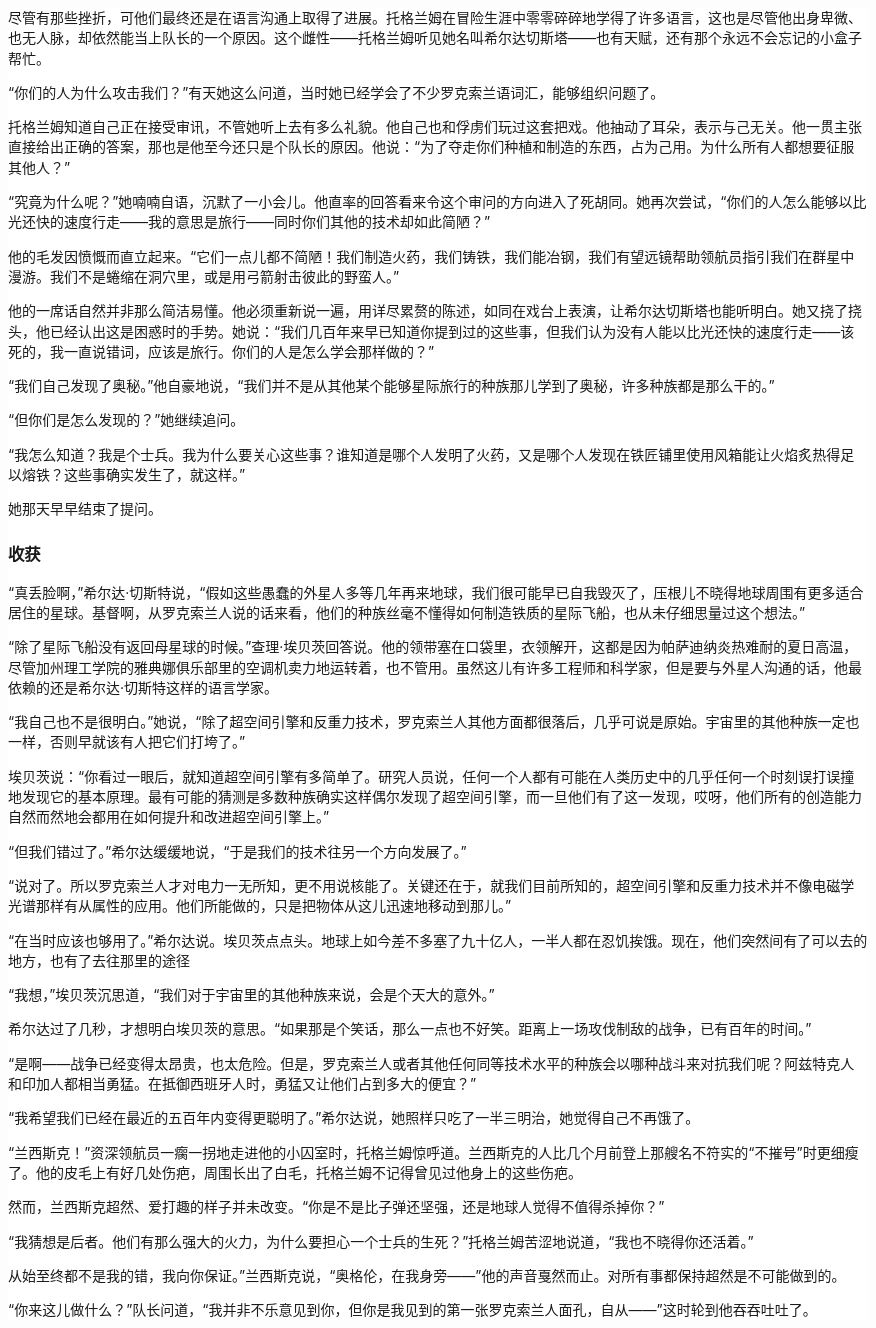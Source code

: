 尽管有那些挫折，可他们最终还是在语言沟通上取得了进展。托格兰姆在冒险生涯中零零碎碎地学得了许多语言，这也是尽管他出身卑微、也无人脉，却依然能当上队长的一个原因。这个雌性——托格兰姆听见她名叫希尔达切斯塔——也有天赋，还有那个永远不会忘记的小盒子帮忙。 

“你们的人为什么攻击我们？”有天她这么问道，当时她已经学会了不少罗克索兰语词汇，能够组织问题了。

托格兰姆知道自己正在接受审讯，不管她听上去有多么礼貌。他自己也和俘虏们玩过这套把戏。他抽动了耳朵，表示与己无关。他一贯主张直接给出正确的答案，那也是他至今还只是个队长的原因。他说：“为了夺走你们种植和制造的东西，占为己用。为什么所有人都想要征服其他人？” 

“究竟为什么呢？”她喃喃自语，沉默了一小会儿。他直率的回答看来令这个审问的方向进入了死胡同。她再次尝试，“你们的人怎么能够以比光还快的速度行走——我的意思是旅行——同时你们其他的技术却如此简陋？” 

他的毛发因愤慨而直立起来。“它们一点儿都不简陋！我们制造火药，我们铸铁，我们能冶钢，我们有望远镜帮助领航员指引我们在群星中漫游。我们不是蜷缩在洞穴里，或是用弓箭射击彼此的野蛮人。” 

他的一席话自然并非那么简洁易懂。他必须重新说一遍，用详尽累赘的陈述，如同在戏台上表演，让希尔达切斯塔也能听明白。她又挠了挠头，他已经认出这是困惑时的手势。她说：“我们几百年来早已知道你提到过的这些事，但我们认为没有人能以比光还快的速度行走——该死的，我一直说错词，应该是旅行。你们的人是怎么学会那样做的？” 

“我们自己发现了奥秘。”他自豪地说，“我们并不是从其他某个能够星际旅行的种族那儿学到了奥秘，许多种族都是那么干的。” 

“但你们是怎么发现的？”她继续追问。 

“我怎么知道？我是个士兵。我为什么要关心这些事？谁知道是哪个人发明了火药，又是哪个人发现在铁匠铺里使用风箱能让火焰炙热得足以熔铁？这些事确实发生了，就这样。” 

她那天早早结束了提问。





### 收获 

“真丢脸啊，”希尔达·切斯特说，“假如这些愚蠢的外星人多等几年再来地球，我们很可能早已自我毁灭了，压根儿不晓得地球周围有更多适合居住的星球。基督啊，从罗克索兰人说的话来看，他们的种族丝毫不懂得如何制造铁质的星际飞船，也从未仔细思量过这个想法。” 

“除了星际飞船没有返回母星球的时候。”查理·埃贝茨回答说。他的领带塞在口袋里，衣领解开，这都是因为帕萨迪纳炎热难耐的夏日高温，尽管加州理工学院的雅典娜俱乐部里的空调机卖力地运转着，也不管用。虽然这儿有许多工程师和科学家，但是要与外星人沟通的话，他最依赖的还是希尔达·切斯特这样的语言学家。 

“我自己也不是很明白。”她说，“除了超空间引擎和反重力技术，罗克索兰人其他方面都很落后，几乎可说是原始。宇宙里的其他种族一定也一样，否则早就该有人把它们打垮了。” 

埃贝茨说：“你看过一眼后，就知道超空间引擎有多简单了。研究人员说，任何一个人都有可能在人类历史中的几乎任何一个时刻误打误撞地发现它的基本原理。最有可能的猜测是多数种族确实这样偶尔发现了超空间引擎，而一旦他们有了这一发现，哎呀，他们所有的创造能力自然而然地会都用在如何提升和改进超空间引擎上。” 

“但我们错过了。”希尔达缓缓地说，“于是我们的技术往另一个方向发展了。” 

“说对了。所以罗克索兰人才对电力一无所知，更不用说核能了。关键还在于，就我们目前所知的，超空间引擎和反重力技术并不像电磁学光谱那样有从属性的应用。他们所能做的，只是把物体从这儿迅速地移动到那儿。”

“在当时应该也够用了。”希尔达说。埃贝茨点点头。地球上如今差不多塞了九十亿人，一半人都在忍饥挨饿。现在，他们突然间有了可以去的地方，也有了去往那里的途径 

“我想，”埃贝茨沉思道，“我们对于宇宙里的其他种族来说，会是个天大的意外。” 

希尔达过了几秒，才想明白埃贝茨的意思。“如果那是个笑话，那么一点也不好笑。距离上一场攻伐制敌的战争，已有百年的时间。” 

“是啊——战争已经变得太昂贵，也太危险。但是，罗克索兰人或者其他任何同等技术水平的种族会以哪种战斗来对抗我们呢？阿兹特克人和印加人都相当勇猛。在抵御西班牙人时，勇猛又让他们占到多大的便宜？” 

“我希望我们已经在最近的五百年内变得更聪明了。”希尔达说，她照样只吃了一半三明治，她觉得自己不再饿了。 

“兰西斯克！”资深领航员一瘸一拐地走进他的小囚室时，托格兰姆惊呼道。兰西斯克的人比几个月前登上那艘名不符实的“不摧号”时更细瘦了。他的皮毛上有好几处伤疤，周围长出了白毛，托格兰姆不记得曾见过他身上的这些伤疤。 

然而，兰西斯克超然、爱打趣的样子并未改变。“你是不是比子弹还坚强，还是地球人觉得不值得杀掉你？” 

“我猜想是后者。他们有那么强大的火力，为什么要担心一个士兵的生死？”托格兰姆苦涩地说道，“我也不晓得你还活着。” 

从始至终都不是我的错，我向你保证。”兰西斯克说，“奥格伦，在我身旁——”他的声音戛然而止。对所有事都保持超然是不可能做到的。 

“你来这儿做什么？”队长问道，“我并非不乐意见到你，但你是我见到的第一张罗克索兰人面孔，自从——”这时轮到他吞吞吐吐了。 
